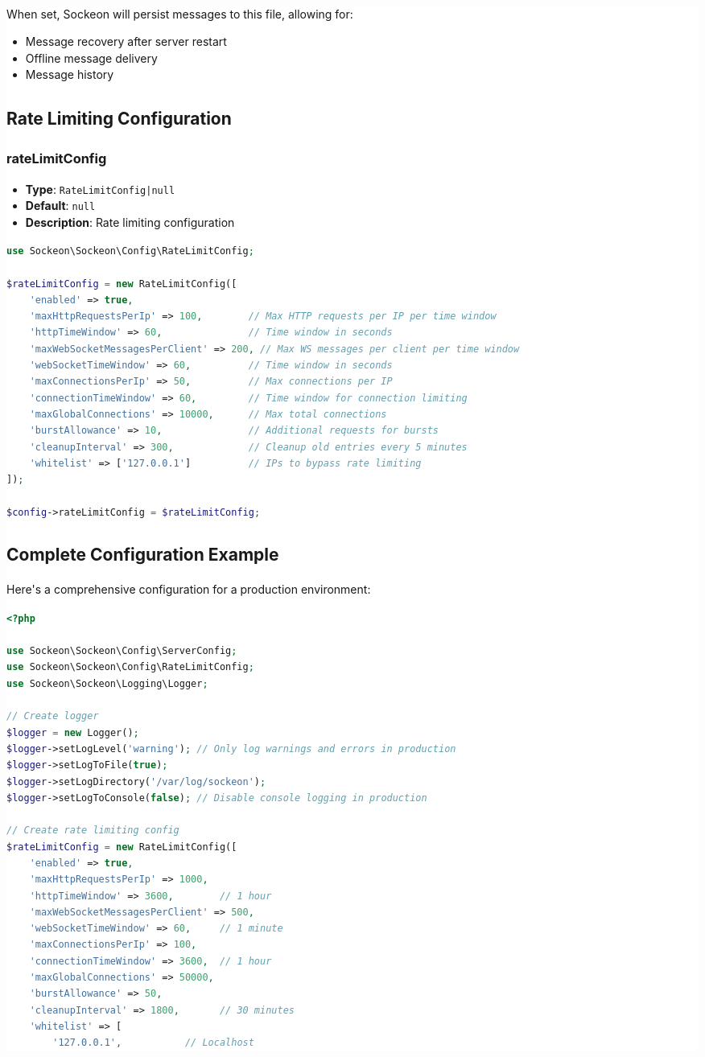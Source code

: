 When set, Sockeon will persist messages to this file, allowing for:
- Message recovery after server restart
- Offline message delivery
- Message history

## Rate Limiting Configuration

### rateLimitConfig
- **Type**: `RateLimitConfig|null`
- **Default**: `null`
- **Description**: Rate limiting configuration

```php
use Sockeon\Sockeon\Config\RateLimitConfig;

$rateLimitConfig = new RateLimitConfig([
    'enabled' => true,
    'maxHttpRequestsPerIp' => 100,        // Max HTTP requests per IP per time window
    'httpTimeWindow' => 60,               // Time window in seconds
    'maxWebSocketMessagesPerClient' => 200, // Max WS messages per client per time window
    'webSocketTimeWindow' => 60,          // Time window in seconds
    'maxConnectionsPerIp' => 50,          // Max connections per IP
    'connectionTimeWindow' => 60,         // Time window for connection limiting
    'maxGlobalConnections' => 10000,      // Max total connections
    'burstAllowance' => 10,               // Additional requests for bursts
    'cleanupInterval' => 300,             // Cleanup old entries every 5 minutes
    'whitelist' => ['127.0.0.1']          // IPs to bypass rate limiting
]);

$config->rateLimitConfig = $rateLimitConfig;
```

## Complete Configuration Example

Here's a comprehensive configuration for a production environment:

```php
<?php

use Sockeon\Sockeon\Config\ServerConfig;
use Sockeon\Sockeon\Config\RateLimitConfig;
use Sockeon\Sockeon\Logging\Logger;

// Create logger
$logger = new Logger();
$logger->setLogLevel('warning'); // Only log warnings and errors in production
$logger->setLogToFile(true);
$logger->setLogDirectory('/var/log/sockeon');
$logger->setLogToConsole(false); // Disable console logging in production

// Create rate limiting config
$rateLimitConfig = new RateLimitConfig([
    'enabled' => true,
    'maxHttpRequestsPerIp' => 1000,
    'httpTimeWindow' => 3600,        // 1 hour
    'maxWebSocketMessagesPerClient' => 500,
    'webSocketTimeWindow' => 60,     // 1 minute
    'maxConnectionsPerIp' => 100,
    'connectionTimeWindow' => 3600,  // 1 hour
    'maxGlobalConnections' => 50000,
    'burstAllowance' => 50,
    'cleanupInterval' => 1800,       // 30 minutes
    'whitelist' => [
        '127.0.0.1',           // Localhost
```